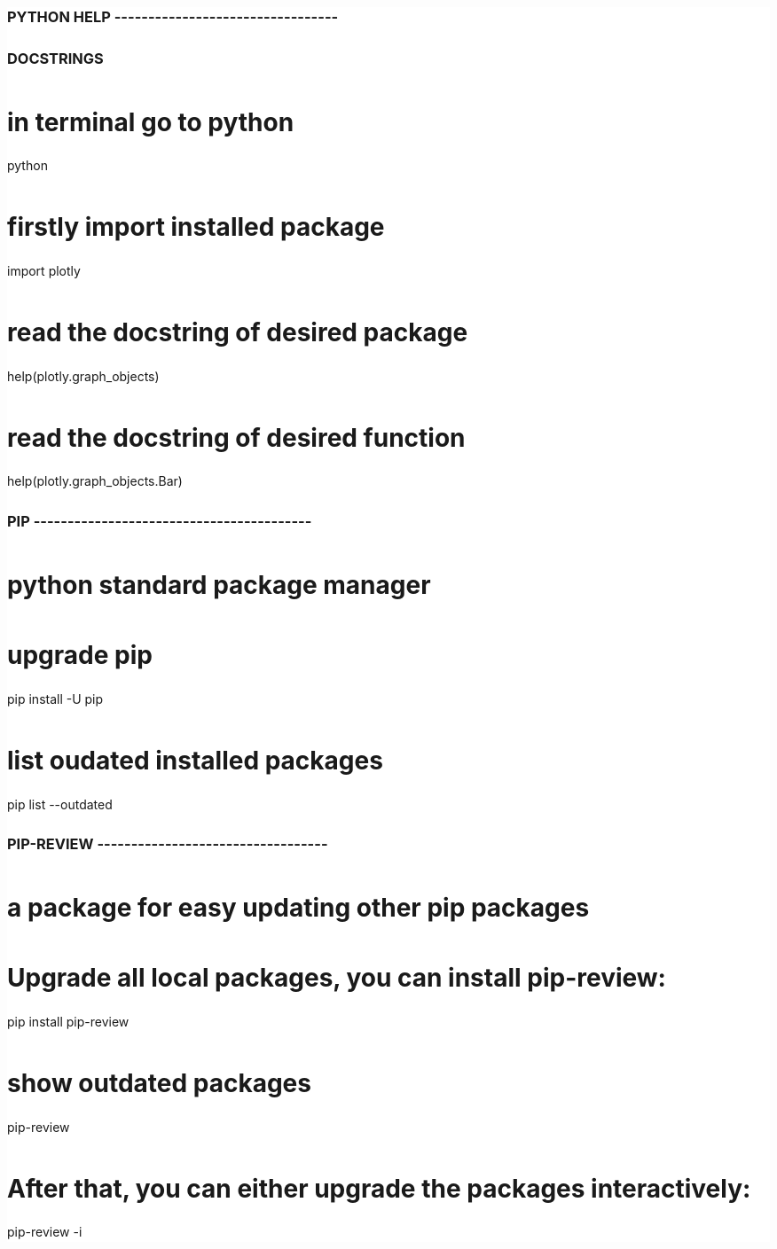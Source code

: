 ### PYTHON HELP ---------------------------------

### DOCSTRINGS ###
# in terminal go to python
python

# firstly import installed package
import plotly

# read the docstring of desired package
help(plotly.graph_objects)

# read the docstring of desired function
help(plotly.graph_objects.Bar)



### PIP -----------------------------------------
# python standard package manager
# upgrade pip
pip install -U pip

# list oudated installed packages
pip list --outdated



### PIP-REVIEW ----------------------------------
# a package for easy updating other pip packages

# Upgrade all local packages, you can install pip-review:
pip install pip-review

# show outdated packages
pip-review

# After that, you can either upgrade the packages interactively:
pip-review -i
